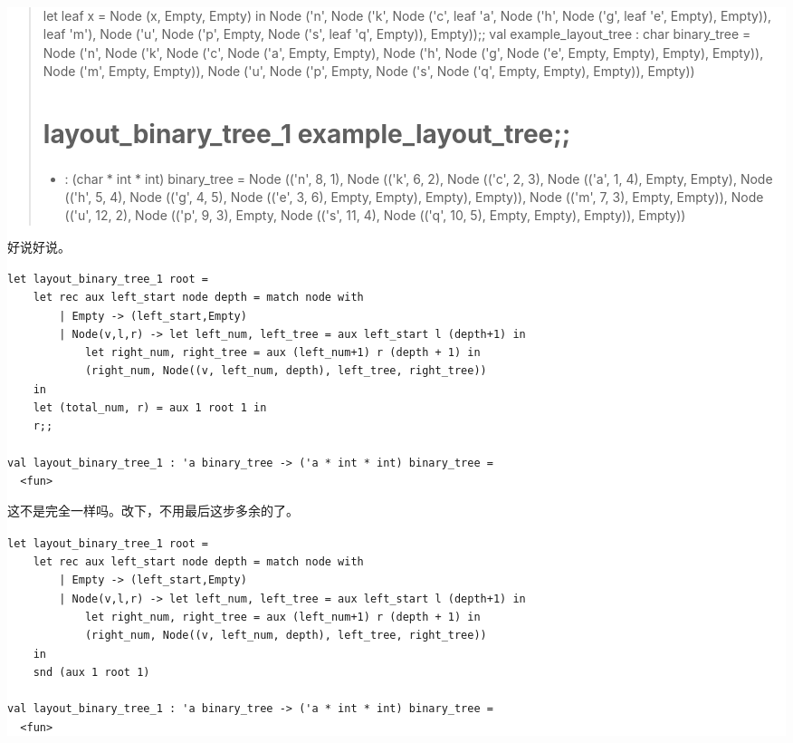 >   let leaf x = Node (x, Empty, Empty) in
>   Node ('n', Node ('k', Node ('c', leaf 'a',
>                            Node ('h', Node ('g', leaf 'e', Empty), Empty)),
>                  leaf 'm'),
>        Node ('u', Node ('p', Empty, Node ('s', leaf 'q', Empty)), Empty));;
> val example_layout_tree : char binary_tree =
>   Node ('n',
>    Node ('k',
>     Node ('c', Node ('a', Empty, Empty),
>      Node ('h', Node ('g', Node ('e', Empty, Empty), Empty), Empty)),
>     Node ('m', Empty, Empty)),
>    Node ('u', Node ('p', Empty, Node ('s', Node ('q', Empty, Empty), Empty)),
>     Empty))
> # layout_binary_tree_1 example_layout_tree;;
> - : (char * int * int) binary_tree =
> Node (('n', 8, 1),
>  Node (('k', 6, 2),
>   Node (('c', 2, 3), Node (('a', 1, 4), Empty, Empty),
>    Node (('h', 5, 4),
>     Node (('g', 4, 5), Node (('e', 3, 6), Empty, Empty), Empty), Empty)),
>   Node (('m', 7, 3), Empty, Empty)),
>  Node (('u', 12, 2),
>   Node (('p', 9, 3), Empty,
>    Node (('s', 11, 4), Node (('q', 10, 5), Empty, Empty), Empty)),
>   Empty))
> ```

好说好说。

```
let layout_binary_tree_1 root = 
	let rec aux left_start node depth = match node with
		| Empty -> (left_start,Empty)
		| Node(v,l,r) -> let left_num, left_tree = aux left_start l (depth+1) in
			let right_num, right_tree = aux (left_num+1) r (depth + 1) in
        	(right_num, Node((v, left_num, depth), left_tree, right_tree))
    in
	let (total_num, r) = aux 1 root 1 in
	r;;

val layout_binary_tree_1 : 'a binary_tree -> ('a * int * int) binary_tree =
  <fun>

```

这不是完全一样吗。改下，不用最后这步多余的了。

```
let layout_binary_tree_1 root = 
	let rec aux left_start node depth = match node with
		| Empty -> (left_start,Empty)
		| Node(v,l,r) -> let left_num, left_tree = aux left_start l (depth+1) in
			let right_num, right_tree = aux (left_num+1) r (depth + 1) in
        	(right_num, Node((v, left_num, depth), left_tree, right_tree))
    in
	snd (aux 1 root 1)

val layout_binary_tree_1 : 'a binary_tree -> ('a * int * int) binary_tree =
  <fun>

```
